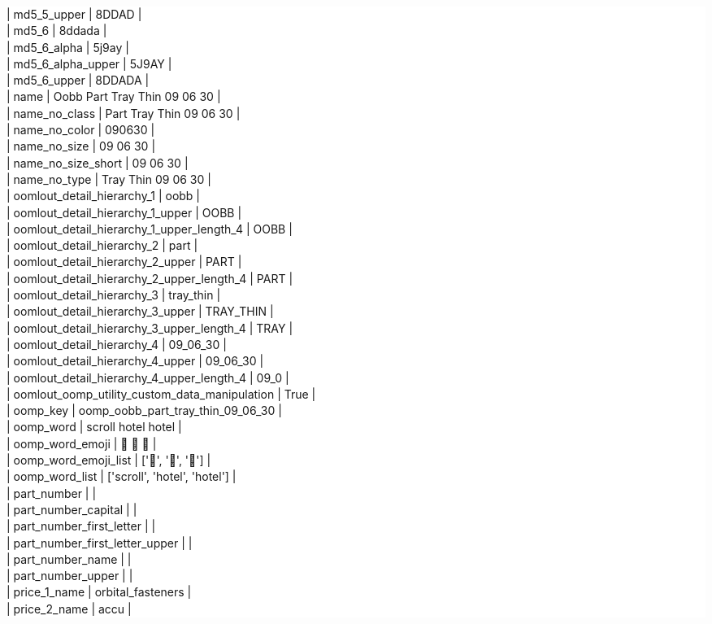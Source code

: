 | md5_5_upper | 8DDAD |  
| md5_6 | 8ddada |  
| md5_6_alpha | 5j9ay |  
| md5_6_alpha_upper | 5J9AY |  
| md5_6_upper | 8DDADA |  
| name | Oobb Part Tray Thin 09 06 30 |  
| name_no_class | Part Tray Thin 09 06 30 |  
| name_no_color | 090630 |  
| name_no_size | 09 06 30 |  
| name_no_size_short | 09 06 30 |  
| name_no_type | Tray Thin 09 06 30 |  
| oomlout_detail_hierarchy_1 | oobb |  
| oomlout_detail_hierarchy_1_upper | OOBB |  
| oomlout_detail_hierarchy_1_upper_length_4 | OOBB |  
| oomlout_detail_hierarchy_2 | part |  
| oomlout_detail_hierarchy_2_upper | PART |  
| oomlout_detail_hierarchy_2_upper_length_4 | PART |  
| oomlout_detail_hierarchy_3 | tray_thin |  
| oomlout_detail_hierarchy_3_upper | TRAY_THIN |  
| oomlout_detail_hierarchy_3_upper_length_4 | TRAY |  
| oomlout_detail_hierarchy_4 | 09_06_30 |  
| oomlout_detail_hierarchy_4_upper | 09_06_30 |  
| oomlout_detail_hierarchy_4_upper_length_4 | 09_0 |  
| oomlout_oomp_utility_custom_data_manipulation | True |  
| oomp_key | oomp_oobb_part_tray_thin_09_06_30 |  
| oomp_word | scroll hotel hotel |  
| oomp_word_emoji | :scroll: :hotel: :hotel: |  
| oomp_word_emoji_list | [':scroll:', ':hotel:', ':hotel:'] |  
| oomp_word_list | ['scroll', 'hotel', 'hotel'] |  
| part_number |  |  
| part_number_capital |  |  
| part_number_first_letter |  |  
| part_number_first_letter_upper |  |  
| part_number_name |  |  
| part_number_upper |  |  
| price_1_name | orbital_fasteners |  
| price_2_name | accu |  